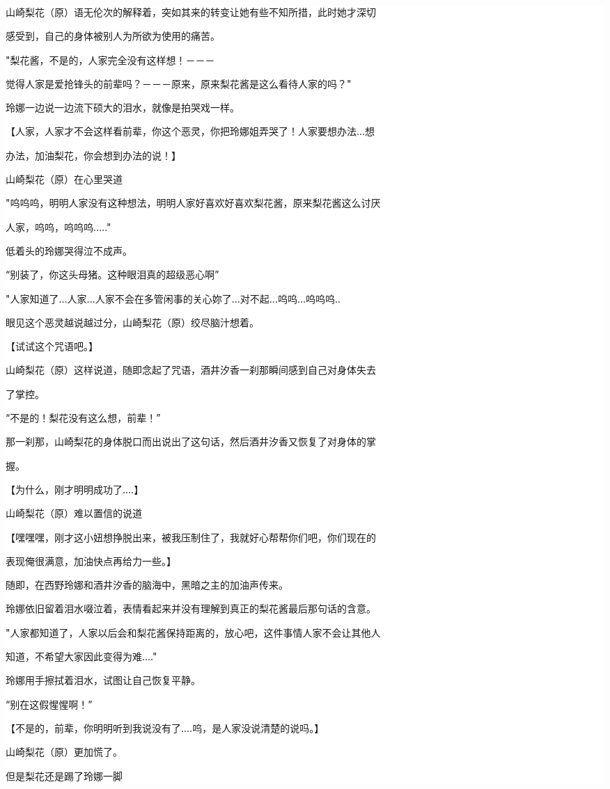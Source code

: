 山崎梨花（原）语无伦次的解释着，突如其来的转变让她有些不知所措，此时她才深切

感受到，自己的身体被别人为所欲为使用的痛苦。

"梨花酱，不是的，人家完全没有这样想！－－－

觉得人家是爱抢锋头的前辈吗？－－－原来，原来梨花酱是这么看待人家的吗？"

玲娜一边说一边流下硕大的泪水，就像是拍哭戏一样。

【人家，人家才不会这样看前辈，你这个恶灵，你把玲娜姐弄哭了！人家要想办法...想

办法，加油梨花，你会想到办法的说！】

山崎梨花（原）在心里哭道

"呜呜呜，明明人家没有这种想法，明明人家好喜欢好喜欢梨花酱，原来梨花酱这么讨厌

人家，呜呜，呜呜呜....."

低着头的玲娜哭得泣不成声。

“别装了，你这头母猪。这种眼泪真的超级恶心啊”

"人家知道了...人家...人家不会在多管闲事的关心妳了...对不起...呜呜...呜呜呜..

眼见这个恶灵越说越过分，山崎梨花（原）绞尽脑汁想着。

【试试这个咒语吧。】

山崎梨花（原）这样说道，随即念起了咒语，酒井汐香一刹那瞬间感到自己对身体失去

了掌控。

“不是的！梨花没有这么想，前辈！”

那一刹那，山崎梨花的身体脱口而出说出了这句话，然后酒井汐香又恢复了对身体的掌

握。

【为什么，刚才明明成功了....】

山崎梨花（原）难以置信的说道

【嘿嘿嘿，刚才这小妞想挣脱出来，被我压制住了，我就好心帮帮你们吧，你们现在的

表现俺很满意，加油快点再给力一些。】

随即，在西野玲娜和酒井汐香的脑海中，黑暗之主的加油声传来。

玲娜依旧留着泪水啜泣着，表情看起来并没有理解到真正的梨花酱最后那句话的含意。

"人家都知道了，人家以后会和梨花酱保持距离的，放心吧，这件事情人家不会让其他人

知道，不希望大家因此变得为难...."

玲娜用手擦拭着泪水，试图让自己恢复平静。

“别在这假惺惺啊！”

【不是的，前辈，你明明听到我说没有了....呜，是人家没说清楚的说吗。】

山崎梨花（原）更加慌了。

但是梨花还是踢了玲娜一脚
